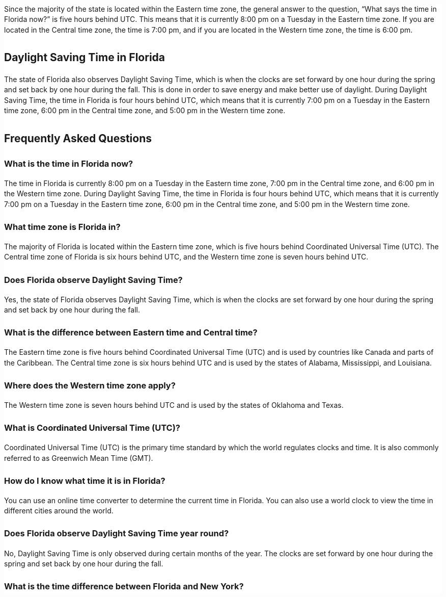 <p>Since the majority of the state is located within the Eastern time zone, the general answer to the question, “What says the time in Florida now?” is five hours behind UTC. This means that it is currently 8:00 pm on a Tuesday in the Eastern time zone. If you are located in the Central time zone, the time is 7:00 pm, and if you are located in the Western time zone, the time is 6:00 pm.</p>

<h2>Daylight Saving Time in Florida</h2>

<p>The state of Florida also observes Daylight Saving Time, which is when the clocks are set forward by one hour during the spring and set back by one hour during the fall. This is done in order to save energy and make better use of daylight. During Daylight Saving Time, the time in Florida is four hours behind UTC, which means that it is currently 7:00 pm on a Tuesday in the Eastern time zone, 6:00 pm in the Central time zone, and 5:00 pm in the Western time zone.</p>

<h2>Frequently Asked Questions</h2>

<h3>What is the time in Florida now?</h3>

<p>The time in Florida is currently 8:00 pm on a Tuesday in the Eastern time zone, 7:00 pm in the Central time zone, and 6:00 pm in the Western time zone. During Daylight Saving Time, the time in Florida is four hours behind UTC, which means that it is currently 7:00 pm on a Tuesday in the Eastern time zone, 6:00 pm in the Central time zone, and 5:00 pm in the Western time zone.</p>

<h3>What time zone is Florida in?</h3>

<p>The majority of Florida is located within the Eastern time zone, which is five hours behind Coordinated Universal Time (UTC). The Central time zone of Florida is six hours behind UTC, and the Western time zone is seven hours behind UTC.</p>

<h3>Does Florida observe Daylight Saving Time?</h3>

<p>Yes, the state of Florida observes Daylight Saving Time, which is when the clocks are set forward by one hour during the spring and set back by one hour during the fall.</p>

<h3>What is the difference between Eastern time and Central time?</h3>

<p>The Eastern time zone is five hours behind Coordinated Universal Time (UTC) and is used by countries like Canada and parts of the Caribbean. The Central time zone is six hours behind UTC and is used by the states of Alabama, Mississippi, and Louisiana.</p>

<h3>Where does the Western time zone apply?</h3>

<p>The Western time zone is seven hours behind UTC and is used by the states of Oklahoma and Texas.</p>

<h3>What is Coordinated Universal Time (UTC)?</h3>

<p>Coordinated Universal Time (UTC) is the primary time standard by which the world regulates clocks and time. It is also commonly referred to as Greenwich Mean Time (GMT).</p>

<h3>How do I know what time it is in Florida?</h3>

<p>You can use an online time converter to determine the current time in Florida. You can also use a world clock to view the time in different cities around the world.</p>

<h3>Does Florida observe Daylight Saving Time year round?</h3>

<p>No, Daylight Saving Time is only observed during certain months of the year. The clocks are set forward by one hour during the spring and set back by one hour during the fall.</p>

<h3>What is the time difference between Florida and New York?</h3>
